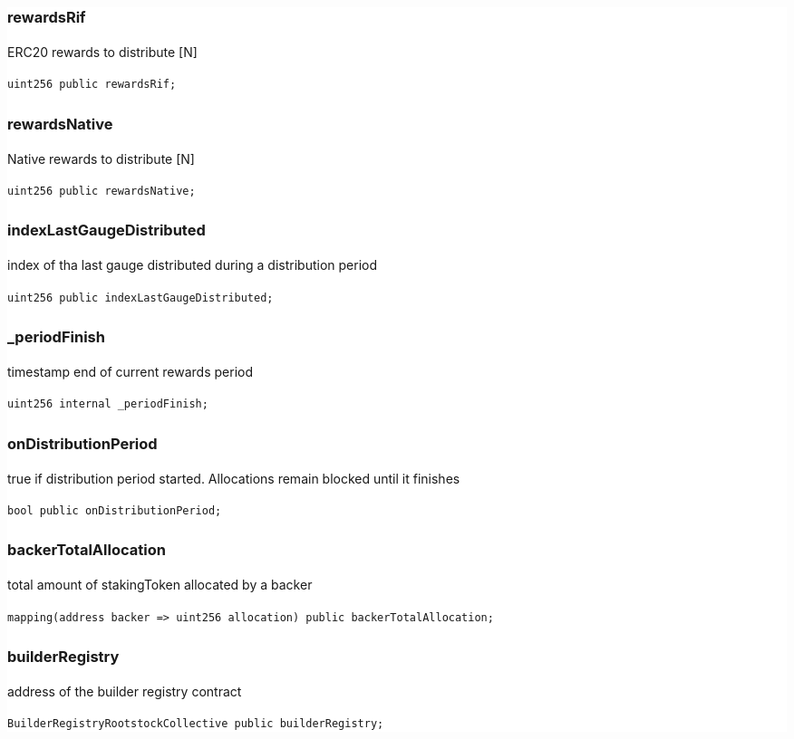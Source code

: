 
### rewardsRif
ERC20 rewards to distribute [N]


```solidity
uint256 public rewardsRif;
```


### rewardsNative
Native rewards to distribute [N]


```solidity
uint256 public rewardsNative;
```


### indexLastGaugeDistributed
index of tha last gauge distributed during a distribution period


```solidity
uint256 public indexLastGaugeDistributed;
```


### _periodFinish
timestamp end of current rewards period


```solidity
uint256 internal _periodFinish;
```


### onDistributionPeriod
true if distribution period started. Allocations remain blocked until it finishes


```solidity
bool public onDistributionPeriod;
```


### backerTotalAllocation
total amount of stakingToken allocated by a backer


```solidity
mapping(address backer => uint256 allocation) public backerTotalAllocation;
```


### builderRegistry
address of the builder registry contract


```solidity
BuilderRegistryRootstockCollective public builderRegistry;
```
